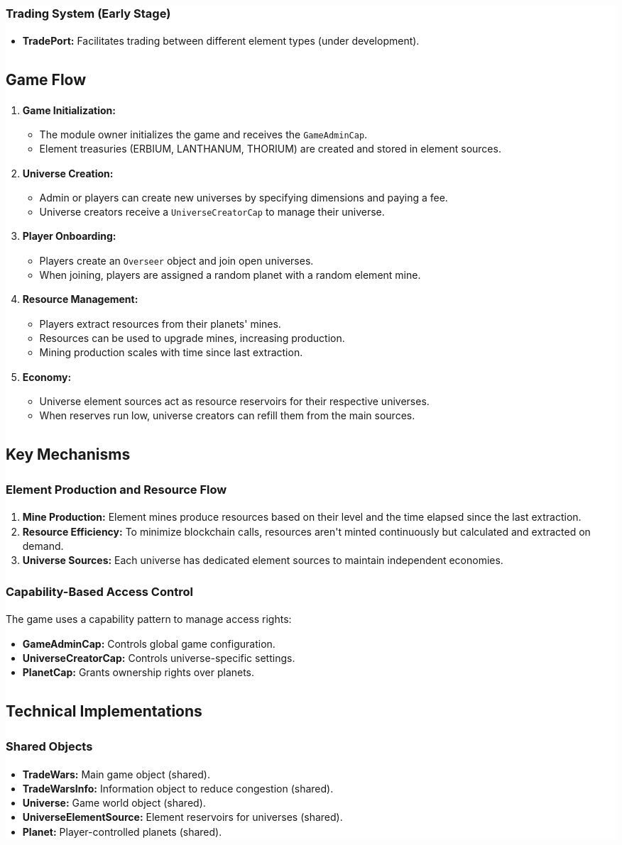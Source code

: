 ### Trading System (Early Stage)

- **TradePort:** Facilitates trading between different element types (under development).

## Game Flow

1. **Game Initialization:**
   - The module owner initializes the game and receives the `GameAdminCap`.
   - Element treasuries (ERBIUM, LANTHANUM, THORIUM) are created and stored in element sources.

2. **Universe Creation:**
   - Admin or players can create new universes by specifying dimensions and paying a fee.
   - Universe creators receive a `UniverseCreatorCap` to manage their universe.

3. **Player Onboarding:**
   - Players create an `Overseer` object and join open universes.
   - When joining, players are assigned a random planet with a random element mine.

4. **Resource Management:**
   - Players extract resources from their planets' mines.
   - Resources can be used to upgrade mines, increasing production.
   - Mining production scales with time since last extraction.

5. **Economy:**
   - Universe element sources act as resource reservoirs for their respective universes.
   - When reserves run low, universe creators can refill them from the main sources.

## Key Mechanisms

### Element Production and Resource Flow

1. **Mine Production:** Element mines produce resources based on their level and the time elapsed since the last extraction.
2. **Resource Efficiency:** To minimize blockchain calls, resources aren't minted continuously but calculated and extracted on demand.
3. **Universe Sources:** Each universe has dedicated element sources to maintain independent economies.

### Capability-Based Access Control

The game uses a capability pattern to manage access rights:
- **GameAdminCap:** Controls global game configuration.
- **UniverseCreatorCap:** Controls universe-specific settings.
- **PlanetCap:** Grants ownership rights over planets.

## Technical Implementations

### Shared Objects

- **TradeWars:** Main game object (shared).
- **TradeWarsInfo:** Information object to reduce congestion (shared).
- **Universe:** Game world object (shared).
- **UniverseElementSource:** Element reservoirs for universes (shared).
- **Planet:** Player-controlled planets (shared).
